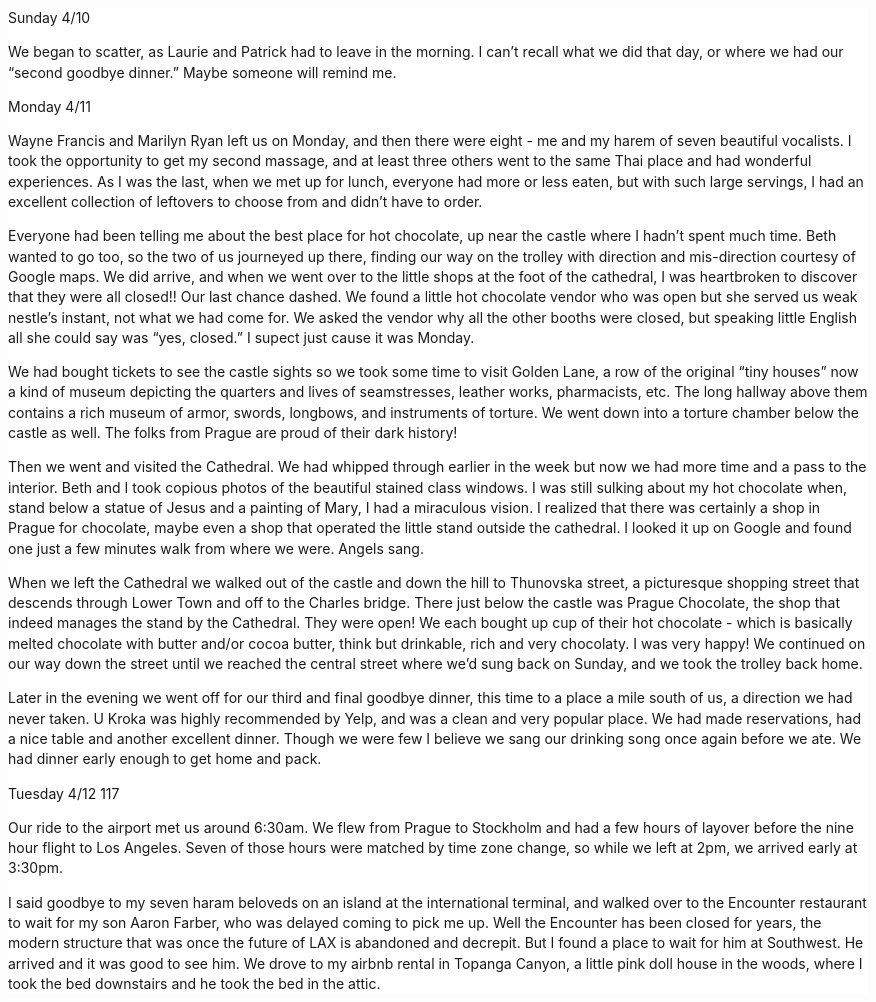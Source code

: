 Sunday 4/10

We began to scatter, as Laurie and Patrick had to leave in the morning. I can’t recall what we did that day, or where we had our “second goodbye dinner.” Maybe someone will remind me.

Monday 4/11

Wayne Francis and Marilyn Ryan left us on Monday, and then there were eight - me and my harem of seven beautiful vocalists. I took the opportunity to get my second massage, and at least three others went to the same Thai place and had wonderful experiences. As I was the last, when we met up for lunch, everyone had more or less eaten, but with such large servings, I had an excellent collection of leftovers to choose from and didn’t have to order.

Everyone had been telling me about the best place for hot chocolate, up near the castle where I hadn’t spent much time. Beth wanted to go too, so the two of us journeyed up there, finding our way on the trolley with direction and mis-direction courtesy of Google maps. We did arrive, and when we went over to the little shops at the foot of the cathedral, I was heartbroken to discover that they were all closed!! Our last chance dashed. We found a little hot chocolate vendor who was open but she served us weak nestle’s instant, not what we had come for. We asked the vendor why all the other booths were closed, but speaking little English all she could say was “yes, closed.” I supect just cause it was Monday.

We had bought tickets to see the castle sights so we took some time to visit Golden Lane, a row of the original “tiny houses” now a kind of museum depicting the quarters and lives of seamstresses, leather works, pharmacists, etc. The long hallway above them contains a rich museum of armor, swords, longbows, and instruments of torture. We went down into a torture chamber below the castle as well. The folks from Prague are proud of their dark history!

Then we went and visited the Cathedral. We had whipped through earlier in the week but now we had more time and a pass to the interior. Beth and I took copious photos of the beautiful stained class windows. I was still sulking about my hot chocolate when, stand below a statue of Jesus and a painting of Mary, I had a miraculous vision. I realized that there was certainly a shop in Prague for chocolate, maybe even a shop that operated the little stand outside the cathedral. I looked it up on Google and found one just a few minutes walk from where we were. Angels sang.

When we left the Cathedral we walked out of the castle and down the hill to Thunovska street, a picturesque shopping street that descends through Lower Town and off to the Charles bridge. There just below the castle was Prague Chocolate, the shop that indeed manages the stand by the Cathedral. They were open! We each bought up cup of their hot chocolate - which is basically melted chocolate with butter and/or cocoa butter, think but drinkable, rich and very chocolaty. I was very happy! We continued on our way down the street until we reached the central street where we’d sung back on Sunday, and we took the trolley back home.

Later in the evening we went off for our third and final goodbye dinner, this time to a place a mile south of us, a direction we had never taken. U Kroka was highly recommended by Yelp, and was a clean and very popular place. We had made reservations, had a nice table and another excellent dinner. Though we were few I believe we sang our drinking song once again before we ate. We had dinner early enough to get home and pack.

Tuesday 4/12 117

Our ride to the airport met us around 6:30am. We flew from Prague to Stockholm and had a few hours of layover before the nine hour flight to Los Angeles. Seven of those hours were matched by time zone change, so while we left at 2pm, we arrived early at 3:30pm.

I said goodbye to my seven haram beloveds on an island at the international terminal, and walked over to the Encounter restaurant to wait for my son Aaron Farber, who was delayed coming to pick me up. Well the Encounter has been closed for years, the modern structure that was once the future of LAX is abandoned and decrepit. But I found a place to wait for him at Southwest. He arrived and it was good to see him. We drove to my airbnb rental in Topanga Canyon, a little pink doll house in the woods, where I took the bed downstairs and he took the bed in the attic.
